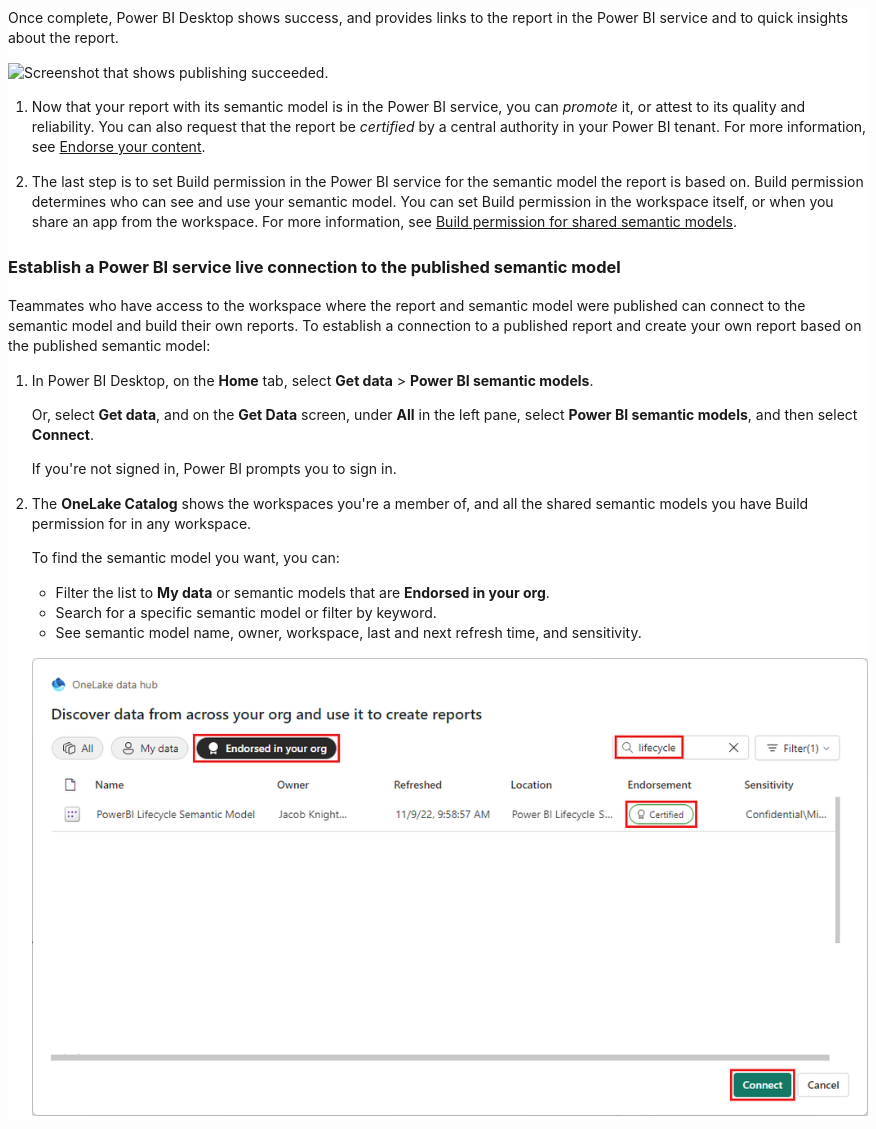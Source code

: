    Once complete, Power BI Desktop shows success, and provides links to the report in the Power BI service and to quick insights about the report.

   ![Screenshot that shows publishing succeeded.](media/desktop-report-lifecycle-datasets/report-lifecycle_07.png)

1. Now that your report with its semantic model is in the Power BI service, you can *promote* it, or attest to its quality and reliability. You can also request that the report be *certified* by a central authority in your Power BI tenant. For more information, see [Endorse your content](../collaborate-share/service-endorse-content.md).

1. The last step is to set Build permission in the Power BI service for the semantic model the report is based on. Build permission determines who can see and use your semantic model. You can set Build permission in the workspace itself, or when you share an app from the workspace. For more information, see [Build permission for shared semantic models](service-datasets-build-permissions.md).

### Establish a Power BI service live connection to the published semantic model

Teammates who have access to the workspace where the report and semantic model were published can connect to the semantic model and build their own reports. To establish a connection to a published report and create your own report based on the published semantic model:

1. In Power BI Desktop, on the **Home** tab, select **Get data** > **Power BI semantic models**.

   Or, select **Get data**, and on the **Get Data** screen, under **All** in the left pane, select **Power BI semantic models**, and then select **Connect**.

   If you're not signed in, Power BI prompts you to sign in.

1. The **OneLake Catalog** shows the workspaces you're a member of, and all the shared semantic models you have Build permission for in any workspace.

   To find the semantic model you want, you can:

   - Filter the list to **My data** or semantic models that are **Endorsed in your org**.
   - Search for a specific semantic model or filter by keyword.
   - See semantic model name, owner, workspace, last and next refresh time, and sensitivity.

   ![Screenshot that shows the list of available semantic models.](media/desktop-report-lifecycle-datasets/desktop-select-shared-dataset.png)
